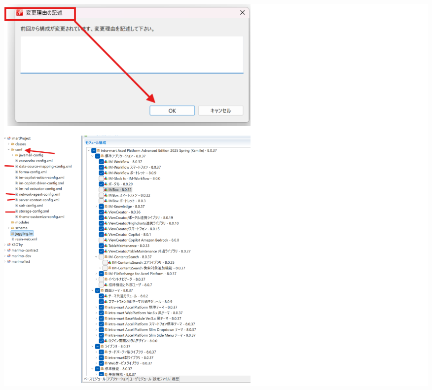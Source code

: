   <img src="media/Juggling/setup6.png" alt="images" width="500"/>
</p>

<p align="left">
  <img src="media/Juggling/setup7.png" alt="images" width="500"/>
</p>
